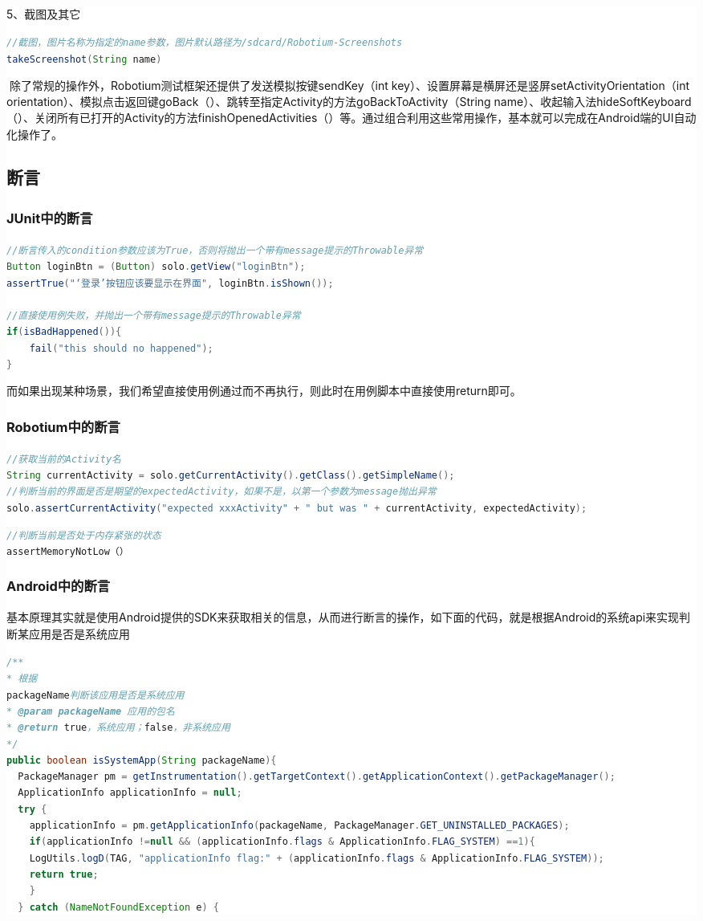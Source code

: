 5、截图及其它

~~~java
//截图，图片名称为指定的name参数，图片默认路径为/sdcard/Robotium-Screenshots
takeScreenshot(String name)
~~~



​	除了常规的操作外，Robotium测试框架还提供了发送模拟按键sendKey（int key）、设置屏幕是横屏还是竖屏setActivityOrientation（int orientation）、模拟点击返回键goBack（）、跳转至指定Activity的方法goBackToActivity（String name）、收起输入法hideSoftKeyboard（）、关闭所有已打开的Activity的方法finishOpenedActivities（）等。通过组合利用这些常用操作，基本就可以完成在Android端的UI自动化操作了。

## 断言

### JUnit中的断言

~~~java
//断言传入的condition参数应该为True，否则将抛出一个带有message提示的Throwable异常
Button loginBtn = (Button) solo.getView("loginBtn");
assertTrue("‘登录’按钮应该要显示在界面", loginBtn.isShown());

//直接使用例失败，并抛出一个带有message提示的Throwable异常
if(isBadHappened()){
	fail("this should no happened");
}
~~~

而如果出现某种场景，我们希望直接使用例通过而不再执行，则此时在用例脚本中直接使用return即可。

### Robotium中的断言

~~~java
//获取当前的Activity名
String currentActivity = solo.getCurrentActivity().getClass().getSimpleName();
//判断当前的界面是否是期望的expectedActivity，如果不是，以第一个参数为message抛出异常
solo.assertCurrentActivity("expected xxxActivity" + " but was " + currentActivity, expectedActivity);
~~~

~~~java
//判断当前是否处于内存紧张的状态
assertMemoryNotLow（）
~~~

### Android中的断言

基本原理其实就是使用Android提供的SDK来获取相关的信息，从而进行断言的操作，如下面的代码，就是根据Android的系统api来实现判断某应用是否是系统应用

~~~java
/**
* 根据
packageName判断该应用是否是系统应用
* @param packageName 应用的包名
* @return true，系统应用；false，非系统应用
*/
public boolean isSystemApp(String packageName){
  PackageManager pm = getInstrumentation().getTargetContext().getApplicationContext().getPackageManager();
  ApplicationInfo applicationInfo = null;
  try {
    applicationInfo = pm.getApplicationInfo(packageName, PackageManager.GET_UNINSTALLED_PACKAGES);
    if(applicationInfo !=null && (applicationInfo.flags & ApplicationInfo.FLAG_SYSTEM) ==1){
    LogUtils.logD(TAG, "applicationInfo flag:" + (applicationInfo.flags & ApplicationInfo.FLAG_SYSTEM));
    return true;
  	}
  } catch (NameNotFoundException e) {
~~~